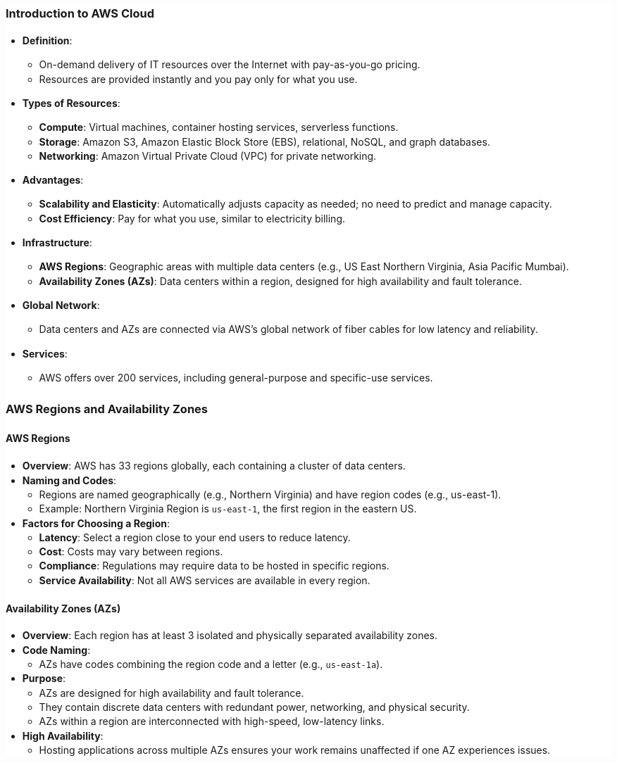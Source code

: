  ### Introduction to AWS Cloud

- **Definition**: 
  - On-demand delivery of IT resources over the Internet with pay-as-you-go pricing.
  - Resources are provided instantly and you pay only for what you use.

- **Types of Resources**:
  - **Compute**: Virtual machines, container hosting services, serverless functions.
  - **Storage**: Amazon S3, Amazon Elastic Block Store (EBS), relational, NoSQL, and graph databases.
  - **Networking**: Amazon Virtual Private Cloud (VPC) for private networking.

- **Advantages**:
  - **Scalability and Elasticity**: Automatically adjusts capacity as needed; no need to predict and manage capacity.
  - **Cost Efficiency**: Pay for what you use, similar to electricity billing.

- **Infrastructure**:
  - **AWS Regions**: Geographic areas with multiple data centers 
      (e.g., US East Northern Virginia, Asia Pacific Mumbai).
  - **Availability Zones (AZs)**: Data centers within a region, 
      designed for high availability and fault tolerance.

- **Global Network**:
  - Data centers and AZs are connected via AWS’s global network of fiber cables for low latency and reliability.

- **Services**:
  - AWS offers over 200 services, including general-purpose and specific-use services.

### AWS Regions and Availability Zones

#### AWS Regions
- **Overview**: AWS has 33 regions globally, each containing a cluster of data centers.
- **Naming and Codes**:
  - Regions are named geographically (e.g., Northern Virginia) and have region codes (e.g., us-east-1).
  - Example: Northern Virginia Region is `us-east-1`, the first region in the eastern US.
- **Factors for Choosing a Region**:
  - **Latency**: Select a region close to your end users to reduce latency.
  - **Cost**: Costs may vary between regions.
  - **Compliance**: Regulations may require data to be hosted in specific regions.
  - **Service Availability**: Not all AWS services are available in every region.

#### Availability Zones (AZs)
- **Overview**: Each region has at least 3 isolated and physically separated availability zones.
- **Code Naming**:
  - AZs have codes combining the region code and a letter (e.g., `us-east-1a`).
- **Purpose**:
  - AZs are designed for high availability and fault tolerance.
  - They contain discrete data centers with redundant power, networking, and physical security.
  - AZs within a region are interconnected with high-speed, low-latency links.
- **High Availability**:
  - Hosting applications across multiple AZs ensures your work remains unaffected if one AZ experiences issues. 
